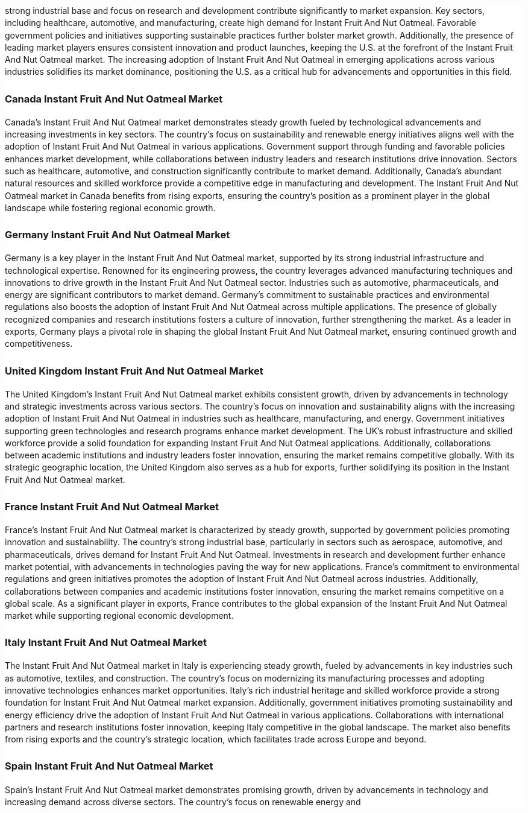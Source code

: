 strong industrial base and focus on research and development contribute significantly to market expansion. Key sectors, including healthcare, automotive, and manufacturing, create high demand for Instant Fruit And Nut Oatmeal. Favorable government policies and initiatives supporting sustainable practices further bolster market growth. Additionally, the presence of leading market players ensures consistent innovation and product launches, keeping the U.S. at the forefront of the Instant Fruit And Nut Oatmeal market. The increasing adoption of Instant Fruit And Nut Oatmeal in emerging applications across various industries solidifies its market dominance, positioning the U.S. as a critical hub for advancements and opportunities in this field.</p><h3>Canada Instant Fruit And Nut Oatmeal Market</h3><p>Canada&rsquo;s Instant Fruit And Nut Oatmeal market demonstrates steady growth fueled by technological advancements and increasing investments in key sectors. The country&rsquo;s focus on sustainability and renewable energy initiatives aligns well with the adoption of Instant Fruit And Nut Oatmeal in various applications. Government support through funding and favorable policies enhances market development, while collaborations between industry leaders and research institutions drive innovation. Sectors such as healthcare, automotive, and construction significantly contribute to market demand. Additionally, Canada&rsquo;s abundant natural resources and skilled workforce provide a competitive edge in manufacturing and development. The Instant Fruit And Nut Oatmeal market in Canada benefits from rising exports, ensuring the country&rsquo;s position as a prominent player in the global landscape while fostering regional economic growth.</p><h3>Germany Instant Fruit And Nut Oatmeal Market</h3><p>Germany is a key player in the Instant Fruit And Nut Oatmeal market, supported by its strong industrial infrastructure and technological expertise. Renowned for its engineering prowess, the country leverages advanced manufacturing techniques and innovations to drive growth in the Instant Fruit And Nut Oatmeal sector. Industries such as automotive, pharmaceuticals, and energy are significant contributors to market demand. Germany&rsquo;s commitment to sustainable practices and environmental regulations also boosts the adoption of Instant Fruit And Nut Oatmeal across multiple applications. The presence of globally recognized companies and research institutions fosters a culture of innovation, further strengthening the market. As a leader in exports, Germany plays a pivotal role in shaping the global Instant Fruit And Nut Oatmeal market, ensuring continued growth and competitiveness.</p><h3>United Kingdom Instant Fruit And Nut Oatmeal Market</h3><p>The United Kingdom&rsquo;s Instant Fruit And Nut Oatmeal market exhibits consistent growth, driven by advancements in technology and strategic investments across various sectors. The country&rsquo;s focus on innovation and sustainability aligns with the increasing adoption of Instant Fruit And Nut Oatmeal in industries such as healthcare, manufacturing, and energy. Government initiatives supporting green technologies and research programs enhance market development. The UK&rsquo;s robust infrastructure and skilled workforce provide a solid foundation for expanding Instant Fruit And Nut Oatmeal applications. Additionally, collaborations between academic institutions and industry leaders foster innovation, ensuring the market remains competitive globally. With its strategic geographic location, the United Kingdom also serves as a hub for exports, further solidifying its position in the Instant Fruit And Nut Oatmeal market.</p><h3>France Instant Fruit And Nut Oatmeal Market</h3><p>France&rsquo;s Instant Fruit And Nut Oatmeal market is characterized by steady growth, supported by government policies promoting innovation and sustainability. The country&rsquo;s strong industrial base, particularly in sectors such as aerospace, automotive, and pharmaceuticals, drives demand for Instant Fruit And Nut Oatmeal. Investments in research and development further enhance market potential, with advancements in technologies paving the way for new applications. France&rsquo;s commitment to environmental regulations and green initiatives promotes the adoption of Instant Fruit And Nut Oatmeal across industries. Additionally, collaborations between companies and academic institutions foster innovation, ensuring the market remains competitive on a global scale. As a significant player in exports, France contributes to the global expansion of the Instant Fruit And Nut Oatmeal market while supporting regional economic development.</p><h3>Italy Instant Fruit And Nut Oatmeal Market</h3><p>The Instant Fruit And Nut Oatmeal market in Italy is experiencing steady growth, fueled by advancements in key industries such as automotive, textiles, and construction. The country&rsquo;s focus on modernizing its manufacturing processes and adopting innovative technologies enhances market opportunities. Italy&rsquo;s rich industrial heritage and skilled workforce provide a strong foundation for Instant Fruit And Nut Oatmeal market expansion. Additionally, government initiatives promoting sustainability and energy efficiency drive the adoption of Instant Fruit And Nut Oatmeal in various applications. Collaborations with international partners and research institutions foster innovation, keeping Italy competitive in the global landscape. The market also benefits from rising exports and the country&rsquo;s strategic location, which facilitates trade across Europe and beyond.</p><h3>Spain Instant Fruit And Nut Oatmeal Market</h3><p>Spain&rsquo;s Instant Fruit And Nut Oatmeal market demonstrates promising growth, driven by advancements in technology and increasing demand across diverse sectors. The country&rsquo;s focus on renewable energy and